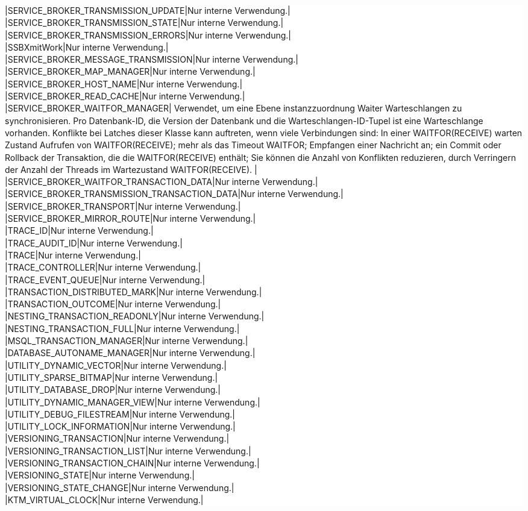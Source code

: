 |SERVICE_BROKER_TRANSMISSION_UPDATE|Nur interne Verwendung.|  
|SERVICE_BROKER_TRANSMISSION_STATE|Nur interne Verwendung.|  
|SERVICE_BROKER_TRANSMISSION_ERRORS|Nur interne Verwendung.|  
|SSBXmitWork|Nur interne Verwendung.|  
|SERVICE_BROKER_MESSAGE_TRANSMISSION|Nur interne Verwendung.|  
|SERVICE_BROKER_MAP_MANAGER|Nur interne Verwendung.|  
|SERVICE_BROKER_HOST_NAME|Nur interne Verwendung.|  
|SERVICE_BROKER_READ_CACHE|Nur interne Verwendung.|  
|SERVICE_BROKER_WAITFOR_MANAGER| Verwendet, um eine Ebene instanzzuordnung Waiter Warteschlangen zu synchronisieren. Pro Datenbank-ID, die Version der Datenbank und die Warteschlangen-ID-Tupel ist eine Warteschlange vorhanden. Konflikte bei Latches dieser Klasse kann auftreten, wenn viele Verbindungen sind: In einer WAITFOR(RECEIVE) warten Zustand Aufrufen von WAITFOR(RECEIVE); mehr als das Timeout WAITFOR; Empfangen einer Nachricht an; ein Commit oder Rollback der Transaktion, die die WAITFOR(RECEIVE) enthält; Sie können die Anzahl von Konflikten reduzieren, durch Verringern der Anzahl der Threads im Wartezustand WAITFOR(RECEIVE). |  
|SERVICE_BROKER_WAITFOR_TRANSACTION_DATA|Nur interne Verwendung.|  
|SERVICE_BROKER_TRANSMISSION_TRANSACTION_DATA|Nur interne Verwendung.|  
|SERVICE_BROKER_TRANSPORT|Nur interne Verwendung.|  
|SERVICE_BROKER_MIRROR_ROUTE|Nur interne Verwendung.|  
|TRACE_ID|Nur interne Verwendung.|  
|TRACE_AUDIT_ID|Nur interne Verwendung.|  
|TRACE|Nur interne Verwendung.|  
|TRACE_CONTROLLER|Nur interne Verwendung.|  
|TRACE_EVENT_QUEUE|Nur interne Verwendung.|  
|TRANSACTION_DISTRIBUTED_MARK|Nur interne Verwendung.|  
|TRANSACTION_OUTCOME|Nur interne Verwendung.|  
|NESTING_TRANSACTION_READONLY|Nur interne Verwendung.|  
|NESTING_TRANSACTION_FULL|Nur interne Verwendung.|  
|MSQL_TRANSACTION_MANAGER|Nur interne Verwendung.|  
|DATABASE_AUTONAME_MANAGER|Nur interne Verwendung.|  
|UTILITY_DYNAMIC_VECTOR|Nur interne Verwendung.|  
|UTILITY_SPARSE_BITMAP|Nur interne Verwendung.|  
|UTILITY_DATABASE_DROP|Nur interne Verwendung.|  
|UTILITY_DYNAMIC_MANAGER_VIEW|Nur interne Verwendung.|  
|UTILITY_DEBUG_FILESTREAM|Nur interne Verwendung.|  
|UTILITY_LOCK_INFORMATION|Nur interne Verwendung.|  
|VERSIONING_TRANSACTION|Nur interne Verwendung.|  
|VERSIONING_TRANSACTION_LIST|Nur interne Verwendung.|  
|VERSIONING_TRANSACTION_CHAIN|Nur interne Verwendung.|  
|VERSIONING_STATE|Nur interne Verwendung.|  
|VERSIONING_STATE_CHANGE|Nur interne Verwendung.|  
|KTM_VIRTUAL_CLOCK|Nur interne Verwendung.|  
  